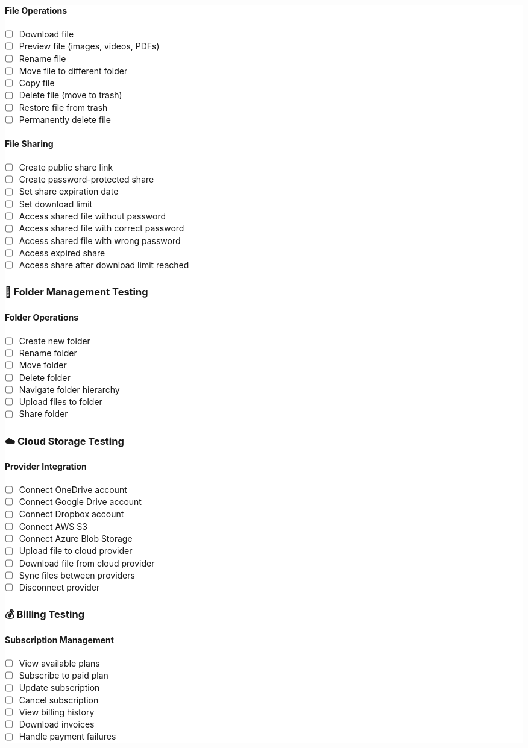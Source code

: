 #### File Operations
- [ ] Download file
- [ ] Preview file (images, videos, PDFs)
- [ ] Rename file
- [ ] Move file to different folder
- [ ] Copy file
- [ ] Delete file (move to trash)
- [ ] Restore file from trash
- [ ] Permanently delete file

#### File Sharing
- [ ] Create public share link
- [ ] Create password-protected share
- [ ] Set share expiration date
- [ ] Set download limit
- [ ] Access shared file without password
- [ ] Access shared file with correct password
- [ ] Access shared file with wrong password
- [ ] Access expired share
- [ ] Access share after download limit reached

### 📂 Folder Management Testing

#### Folder Operations
- [ ] Create new folder
- [ ] Rename folder
- [ ] Move folder
- [ ] Delete folder
- [ ] Navigate folder hierarchy
- [ ] Upload files to folder
- [ ] Share folder

### ☁️ Cloud Storage Testing

#### Provider Integration
- [ ] Connect OneDrive account
- [ ] Connect Google Drive account
- [ ] Connect Dropbox account
- [ ] Connect AWS S3
- [ ] Connect Azure Blob Storage
- [ ] Upload file to cloud provider
- [ ] Download file from cloud provider
- [ ] Sync files between providers
- [ ] Disconnect provider

### 💰 Billing Testing

#### Subscription Management
- [ ] View available plans
- [ ] Subscribe to paid plan
- [ ] Update subscription
- [ ] Cancel subscription
- [ ] View billing history
- [ ] Download invoices
- [ ] Handle payment failures
